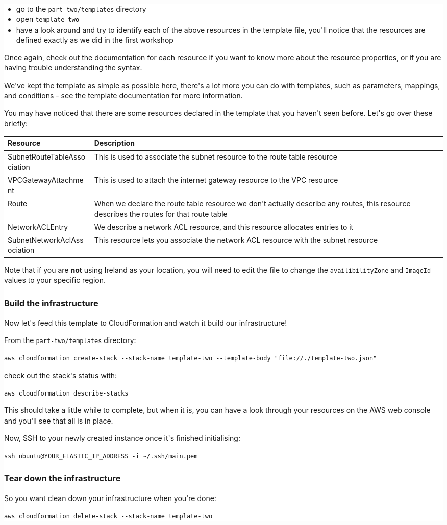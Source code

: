 - go to the `part-two/templates` directory
- open `template-two`
- have a look around and try to identify each of the above resources in the template file, you'll notice that the resources are defined exactly as we did in the first workshop

Once again, check out the [documentation](http://docs.aws.amazon.com/AWSCloudFormation/latest/UserGuide/aws-template-resource-type-ref.html) for each resource if you want to know more about the resource properties, or if you are having trouble understanding the syntax.

We've kept the template as simple as possible here, there's a lot more you can do with templates, such as parameters, mappings, and conditions - see the template [documentation](http://docs.aws.amazon.com/AWSCloudFormation/latest/UserGuide/template-reference.html) for more information.

You may have noticed that there are some resources declared in the template that you haven't seen before. Let's go over these briefly:

|Resource|Description|
|:--|:--|
|SubnetRouteTableAssociation| This is used to associate the subnet resource to the route table resource|
|VPCGatewayAttachment|This is used to attach the internet gateway resource to the VPC resource|
|Route|When we declare the route table resource we don't actually describe any routes, this resource describes the routes for that route table|
|NetworkACLEntry|We describe a network ACL resource, and this resource allocates entries to it|
|SubnetNetworkAclAssociation|This resource lets you associate the network ACL resource with the subnet resource|

Note that if you are **not** using Ireland as your location, you will need to edit the file to change the `availibilityZone` and `ImageId` values to your specific region.

### Build the infrastructure

Now let's feed this template to CloudFormation and watch it build our infrastructure!

From the `part-two/templates` directory:

    aws cloudformation create-stack --stack-name template-two --template-body "file://./template-two.json"

check out the stack's status with: 

    aws cloudformation describe-stacks 
    

This should take a little while to complete, but when it is, you can have a look through your resources on the AWS web console and you'll see that all is in place.

Now, SSH to your newly created instance once it's finished initialising:
   
    ssh ubuntu@YOUR_ELASTIC_IP_ADDRESS -i ~/.ssh/main.pem


### Tear down the infrastructure

So you want clean down your infrastructure when you're done:

    aws cloudformation delete-stack --stack-name template-two
    